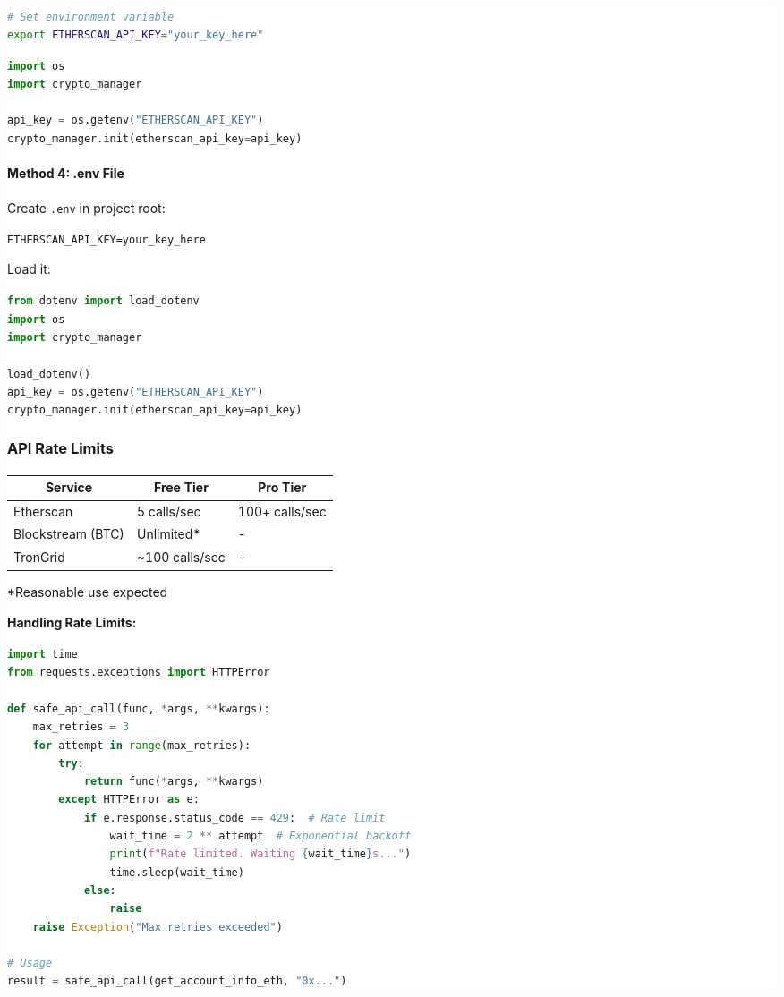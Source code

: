 ```bash
# Set environment variable
export ETHERSCAN_API_KEY="your_key_here"
```

```python
import os
import crypto_manager

api_key = os.getenv("ETHERSCAN_API_KEY")
crypto_manager.init(etherscan_api_key=api_key)
```

#### Method 4: .env File

Create `.env` in project root:
```
ETHERSCAN_API_KEY=your_key_here
```

Load it:
```python
from dotenv import load_dotenv
import os
import crypto_manager

load_dotenv()
api_key = os.getenv("ETHERSCAN_API_KEY")
crypto_manager.init(etherscan_api_key=api_key)
```

### API Rate Limits

| Service | Free Tier | Pro Tier |
|---------|-----------|----------|
| Etherscan | 5 calls/sec | 100+ calls/sec |
| Blockstream (BTC) | Unlimited* | - |
| TronGrid | ~100 calls/sec | - |

*Reasonable use expected

**Handling Rate Limits:**

```python
import time
from requests.exceptions import HTTPError

def safe_api_call(func, *args, **kwargs):
    max_retries = 3
    for attempt in range(max_retries):
        try:
            return func(*args, **kwargs)
        except HTTPError as e:
            if e.response.status_code == 429:  # Rate limit
                wait_time = 2 ** attempt  # Exponential backoff
                print(f"Rate limited. Waiting {wait_time}s...")
                time.sleep(wait_time)
            else:
                raise
    raise Exception("Max retries exceeded")

# Usage
result = safe_api_call(get_account_info_eth, "0x...")
```
